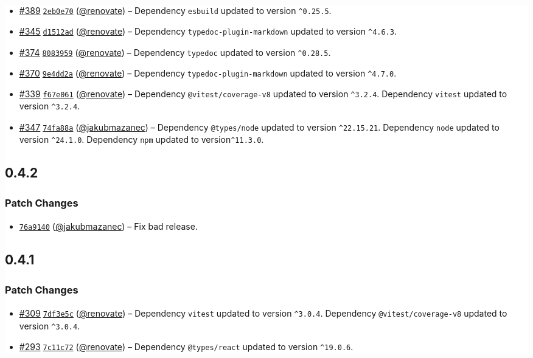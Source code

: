 - [#389](https://github.com/jakubmazanec/tools/pull/389)
  [`2eb0e70`](https://github.com/jakubmazanec/tools/commit/2eb0e7005f043b04b4eac45853f948da4bca7605)
  ([@renovate](https://github.com/apps/renovate)) – Dependency `esbuild` updated to version
  `^0.25.5`.

- [#345](https://github.com/jakubmazanec/tools/pull/345)
  [`d1512ad`](https://github.com/jakubmazanec/tools/commit/d1512ad4199bc4c3b8ee4163abd721ecc7780e9c)
  ([@renovate](https://github.com/apps/renovate)) – Dependency `typedoc-plugin-markdown` updated to
  version `^4.6.3`.

- [#374](https://github.com/jakubmazanec/tools/pull/374)
  [`8083959`](https://github.com/jakubmazanec/tools/commit/80839595eab3defb1140fa728d06460b9bfd90ea)
  ([@renovate](https://github.com/apps/renovate)) – Dependency `typedoc` updated to version
  `^0.28.5`.

- [#370](https://github.com/jakubmazanec/tools/pull/370)
  [`9e4dd2a`](https://github.com/jakubmazanec/tools/commit/9e4dd2a1c1636c6543490c10903ceaddaa562e54)
  ([@renovate](https://github.com/apps/renovate)) – Dependency `typedoc-plugin-markdown` updated to
  version `^4.7.0`.

- [#339](https://github.com/jakubmazanec/tools/pull/339)
  [`f67e061`](https://github.com/jakubmazanec/tools/commit/f67e061cd4661baff61ffabfeef9dcbdaa86ec0e)
  ([@renovate](https://github.com/apps/renovate)) – Dependency `@vitest/coverage-v8` updated to
  version `^3.2.4`. Dependency `vitest` updated to version `^3.2.4`.

- [#347](https://github.com/jakubmazanec/tools/pull/347)
  [`74fa88a`](https://github.com/jakubmazanec/tools/commit/74fa88a6249b3d486436ae7655f4962bc4a86e11)
  ([@jakubmazanec](https://github.com/jakubmazanec)) – Dependency `@types/node` updated to version
  `^22.15.21`. Dependency `node` updated to version `^24.1.0`. Dependency `npm` updated to
  version`^11.3.0`.

## 0.4.2

### Patch Changes

- [`76a9140`](https://github.com/jakubmazanec/tools/commit/76a9140b954a789a6120dd2126b179ec0180d7e9)
  ([@jakubmazanec](https://github.com/jakubmazanec)) – Fix bad release.

## 0.4.1

### Patch Changes

- [#309](https://github.com/jakubmazanec/tools/pull/309)
  [`7df3e5c`](https://github.com/jakubmazanec/tools/commit/7df3e5c0fca190960e9cfcbb4e8786ab8a57f7d7)
  ([@renovate](https://github.com/apps/renovate)) – Dependency `vitest` updated to version `^3.0.4`.
  Dependency `@vitest/coverage-v8` updated to version `^3.0.4`.

- [#293](https://github.com/jakubmazanec/tools/pull/293)
  [`7c11c72`](https://github.com/jakubmazanec/tools/commit/7c11c720a9b298b6528d4a5a33b1731ce3805670)
  ([@renovate](https://github.com/apps/renovate)) – Dependency `@types/react` updated to version
  `^19.0.6`.

